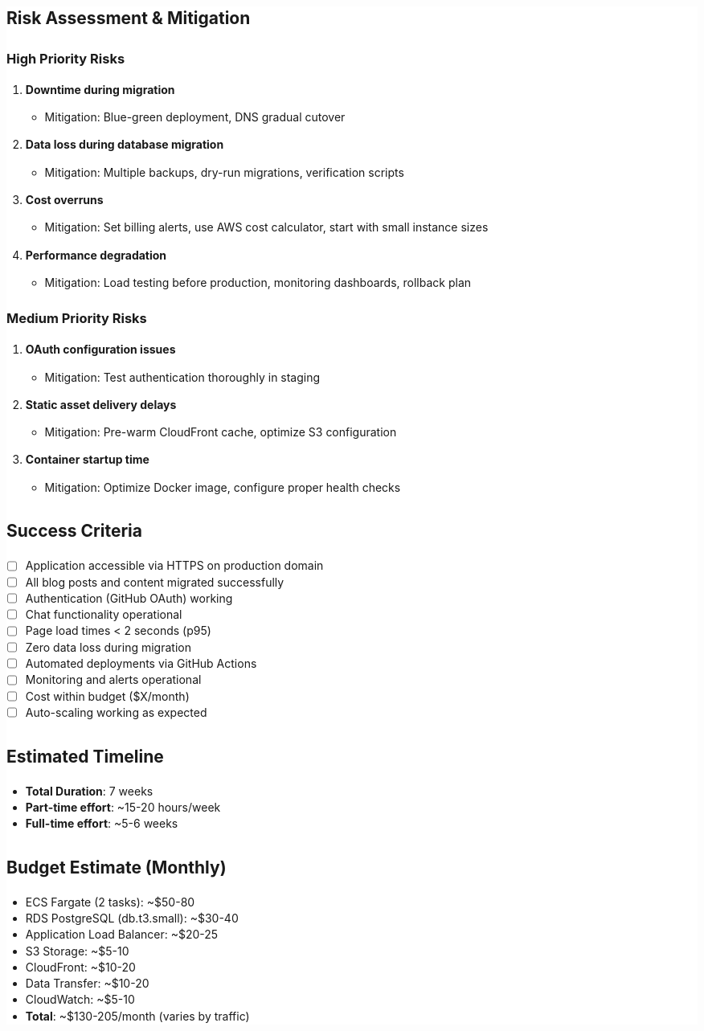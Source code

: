 ## Risk Assessment & Mitigation

### High Priority Risks
1. **Downtime during migration**
   - Mitigation: Blue-green deployment, DNS gradual cutover
   
2. **Data loss during database migration**
   - Mitigation: Multiple backups, dry-run migrations, verification scripts

3. **Cost overruns**
   - Mitigation: Set billing alerts, use AWS cost calculator, start with small instance sizes

4. **Performance degradation**
   - Mitigation: Load testing before production, monitoring dashboards, rollback plan

### Medium Priority Risks
1. **OAuth configuration issues**
   - Mitigation: Test authentication thoroughly in staging
   
2. **Static asset delivery delays**
   - Mitigation: Pre-warm CloudFront cache, optimize S3 configuration

3. **Container startup time**
   - Mitigation: Optimize Docker image, configure proper health checks

## Success Criteria
- [ ] Application accessible via HTTPS on production domain
- [ ] All blog posts and content migrated successfully
- [ ] Authentication (GitHub OAuth) working
- [ ] Chat functionality operational
- [ ] Page load times < 2 seconds (p95)
- [ ] Zero data loss during migration
- [ ] Automated deployments via GitHub Actions
- [ ] Monitoring and alerts operational
- [ ] Cost within budget ($X/month)
- [ ] Auto-scaling working as expected

## Estimated Timeline
- **Total Duration**: 7 weeks
- **Part-time effort**: ~15-20 hours/week
- **Full-time effort**: ~5-6 weeks

## Budget Estimate (Monthly)
- ECS Fargate (2 tasks): ~$50-80
- RDS PostgreSQL (db.t3.small): ~$30-40
- Application Load Balancer: ~$20-25
- S3 Storage: ~$5-10
- CloudFront: ~$10-20
- Data Transfer: ~$10-20
- CloudWatch: ~$5-10
- **Total**: ~$130-205/month (varies by traffic)
